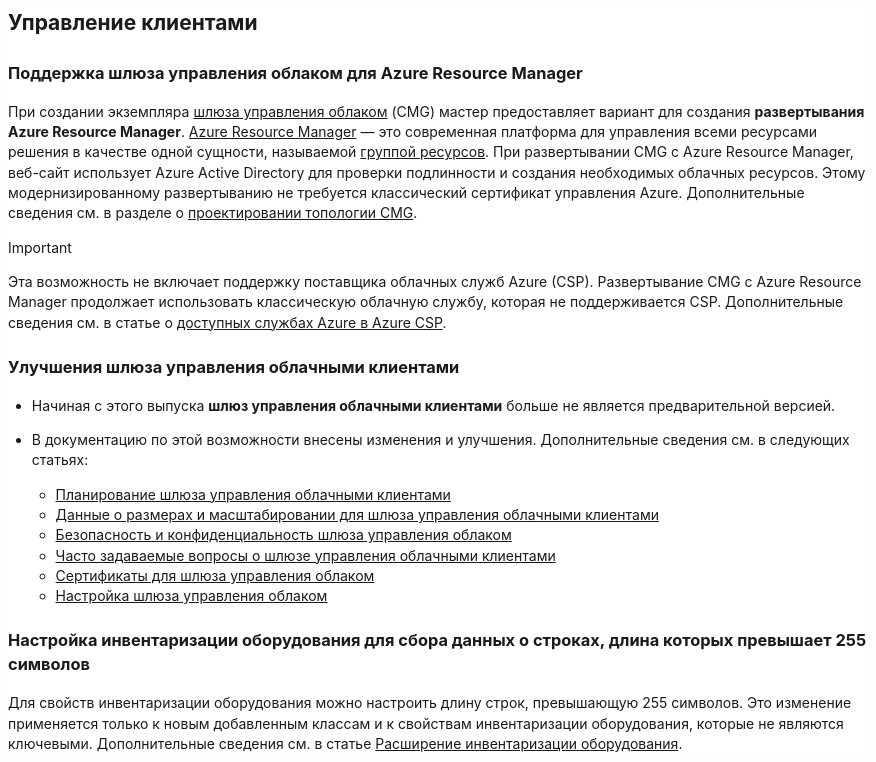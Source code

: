 

## <a name="client-management"></a>Управление клиентами

### <a name="cloud-management-gateway-support-for-azure-resource-manager"></a>Поддержка шлюза управления облаком для Azure Resource Manager

При создании экземпляра [шлюза управления облаком](../../clients/manage/cmg/plan-cloud-management-gateway.md) (CMG) мастер предоставляет вариант для создания **развертывания Azure Resource Manager**. [Azure Resource Manager](/azure/azure-resource-manager/resource-group-overview) — это современная платформа для управления всеми ресурсами решения в качестве одной сущности, называемой [группой ресурсов](/azure/azure-resource-manager/resource-group-overview#resource-groups). При развертывании CMG с Azure Resource Manager, веб-сайт использует Azure Active Directory для проверки подлинности и создания необходимых облачных ресурсов. Этому модернизированному развертыванию не требуется классический сертификат управления Azure. Дополнительные сведения см. в разделе о [проектировании топологии CMG](../../clients/manage/cmg/plan-cloud-management-gateway.md#azure-resource-manager).

> [!IMPORTANT]
> Эта возможность не включает поддержку поставщика облачных служб Azure (CSP). Развертывание CMG с Azure Resource Manager продолжает использовать классическую облачную службу, которая не поддерживается CSP. Дополнительные сведения см. в статье о [доступных службах Azure в Azure CSP](/azure/cloud-solution-provider/overview/azure-csp-available-services).  

### <a name="improvements-to-cloud-management-gateway"></a>Улучшения шлюза управления облачными клиентами  

- Начиная с этого выпуска **шлюз управления облачными клиентами**  больше не является предварительной версией.  

- В документацию по этой возможности внесены изменения и улучшения. Дополнительные сведения см. в следующих статьях:
    - [Планирование шлюза управления облачными клиентами](../../clients/manage/cmg/plan-cloud-management-gateway.md)
    - [Данные о размерах и масштабировании для шлюза управления облачными клиентами](../configs/size-and-scale-numbers.md#bkmk_cmg)
    - [Безопасность и конфиденциальность шлюза управления облаком](../../clients/manage/cmg/security-and-privacy-for-cloud-management-gateway.md)
    - [Часто задаваемые вопросы о шлюзе управления облачными клиентами](../../clients/manage/cmg/cloud-management-gateway-faq.md)
    - [Сертификаты для шлюза управления облаком](../../clients/manage/cmg/certificates-for-cloud-management-gateway.md)
    - [Настройка шлюза управления облаком](../../clients/manage/cmg/setup-cloud-management-gateway.md)  


### <a name="configure-hardware-inventory-to-collect-strings-larger-than-255-characters"></a>Настройка инвентаризации оборудования для сбора данных о строках, длина которых превышает 255 символов

Для свойств инвентаризации оборудования можно настроить длину строк, превышающую 255 символов. Это изменение применяется только к новым добавленным классам и к свойствам инвентаризации оборудования, которые не являются ключевыми. Дополнительные сведения см. в статье [Расширение инвентаризации оборудования](../../clients/manage/inventory/extend-hardware-inventory.md#bkmk_GreaterThan255). 
